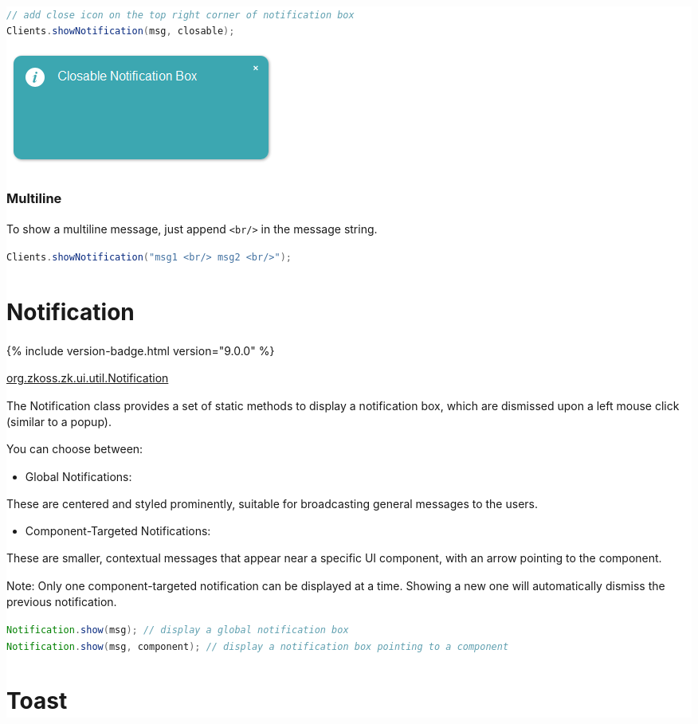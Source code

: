```java
// add close icon on the top right corner of notification box
Clients.showNotification(msg, closable); 
```

![](/zk_dev_ref/images/ZKDevRef_UIPattern_UsefulJavaUtil_Clients_showNotification04.png)

### Multiline

To show a multiline message, just append `<br/>` in the message string.

```java
Clients.showNotification("msg1 <br/> msg2 <br/>");
```

# Notification

{% include version-badge.html version="9.0.0" %}

[org.zkoss.zk.ui.util.Notification](http://www.zkoss.org/javadoc/latest/zk/org/zkoss/zk/ui/util/Notification.html)

The Notification class provides a set of static methods to display a
notification box, which are dismissed upon a left mouse click (similar
to a popup).

You can choose between:

- Global Notifications:

These are centered and styled prominently, suitable for broadcasting
general messages to the users.

- Component-Targeted Notifications:

These are smaller, contextual messages that appear near a specific UI
component, with an arrow pointing to the component.

Note: Only one component-targeted notification can be displayed at a
time. Showing a new one will automatically dismiss the previous
notification.

```java
Notification.show(msg); // display a global notification box
Notification.show(msg, component); // display a notification box pointing to a component
```

# Toast

